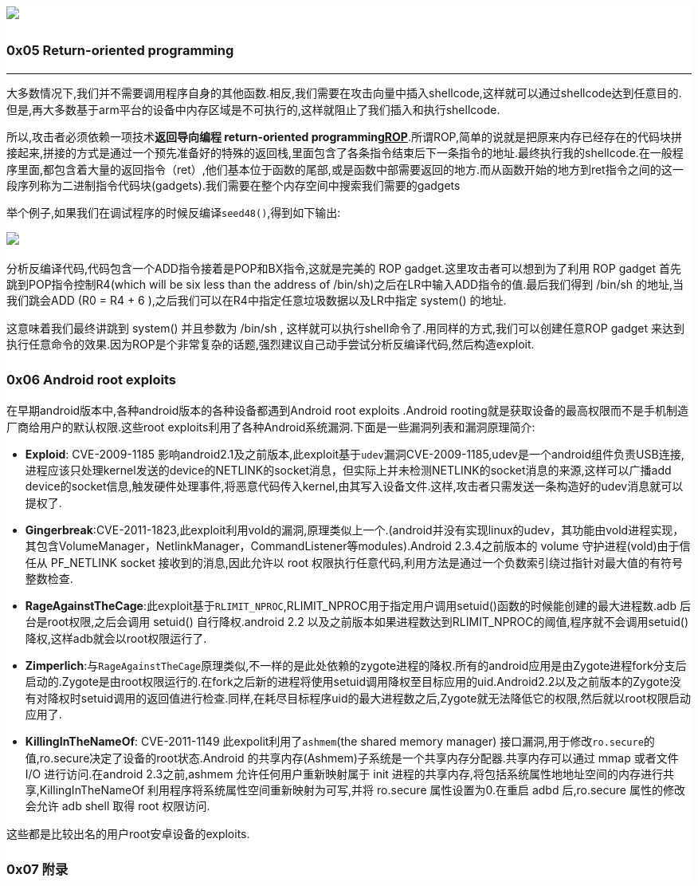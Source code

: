 ![](http://drops.javaweb.org/uploads/images/549135817b804ff0c7104e7250914a8fcd930c54.jpg)

### 0x05 Return-oriented programming

* * *

大多数情况下,我们并不需要调用程序自身的其他函数.相反,我们需要在攻击向量中插入shellcode,这样就可以通过shellcode达到任意目的.但是,再大多数基于arm平台的设备中内存区域是不可执行的,这样就阻止了我们插入和执行shellcode.

所以,攻击者必须依赖一项技术**返回导向编程 return-oriented programming[ROP](http://zh.wikipedia.org/wiki/%E8%BF%94%E5%9B%9E%E5%AF%BC%E5%90%91%E7%BC%96%E7%A8%8B)**.所谓ROP,简单的说就是把原来内存已经存在的代码块拼接起来,拼接的方式是通过一个预先准备好的特殊的返回栈,里面包含了各条指令结束后下一条指令的地址.最终执行我的shellcode.在一般程序里面,都包含着大量的返回指令（ret）,他们基本位于函数的尾部,或是函数中部需要返回的地方.而从函数开始的地方到ret指令之间的这一段序列称为二进制指令代码块(gadgets).我们需要在整个内存空间中搜索我们需要的gadgets

举个例子,如果我们在调试程序的时候反编译`seed48()`,得到如下输出:

![](http://drops.javaweb.org/uploads/images/d1161b09f31b55862d29c8e7a31db155dcd110f1.jpg)

分析反编译代码,代码包含一个ADD指令接着是POP和BX指令,这就是完美的 ROP gadget.这里攻击者可以想到为了利用 ROP gadget 首先跳到POP指令控制R4(which will be six less than the address of /bin/sh)之后在LR中输入ADD指令的值.最后我们得到 /bin/sh 的地址,当我们跳会ADD (R0 = R4 + 6 ),之后我们可以在R4中指定任意垃圾数据以及LR中指定 system() 的地址.

这意味着我们最终讲跳到 system() 并且参数为 /bin/sh , 这样就可以执行shell命令了.用同样的方式,我们可以创建任意ROP gadget 来达到执行任意命令的效果.因为ROP是个非常复杂的话题,强烈建议自己动手尝试分析反编译代码,然后构造exploit.

### 0x06 Android root exploits

在早期android版本中,各种android版本的各种设备都遇到Android root exploits .Android rooting就是获取设备的最高权限而不是手机制造厂商给用户的默认权限.这些root exploits利用了各种Android系统漏洞.下面是一些漏洞列表和漏洞原理简介:

*   **Exploid**: CVE-2009-1185 影响android2.1及之前版本,此exploit基于`udev`漏洞CVE-2009-1185,udev是一个android组件负责USB连接,进程应该只处理kernel发送的device的NETLINK的socket消息，但实际上并未检测NETLINK的socket消息的来源,这样可以广播add device的socket信息,触发硬件处理事件,将恶意代码传入kernel,由其写入设备文件.这样,攻击者只需发送一条构造好的udev消息就可以提权了.
    
*   **Gingerbreak**:CVE-2011-1823,此exploit利用vold的漏洞,原理类似上一个.(android并没有实现linux的udev，其功能由vold进程实现，其包含VolumeManager，NetlinkManager，CommandListener等modules).Android 2.3.4之前版本的 volume 守护进程(vold)由于信任从 PF_NETLINK socket 接收到的消息,因此允许以 root 权限执行任意代码,利用方法是通过一个负数索引绕过指针对最大值的有符号整数检查.
    
*   **RageAgainstTheCage**:此exploit基于`RLIMIT_NPROC`,RLIMIT_NPROC用于指定用户调用setuid()函数的时候能创建的最大进程数.adb 后台是root权限,之后会调用 setuid() 自行降权.android 2.2 以及之前版本如果进程数达到RLIMIT_NPROC的阈值,程序就不会调用setuid()降权,这样adb就会以root权限运行了.
    
*   **Zimperlich**:与`RageAgainstTheCage`原理类似,不一样的是此处依赖的zygote进程的降权.所有的android应用是由Zygote进程fork分支后启动的.Zygote是由root权限运行的.在fork之后新的进程将使用setuid调用降权至目标应用的uid.Android2.2以及之前版本的Zygote没有对降权时setuid调用的返回值进行检查.同样,在耗尽目标程序uid的最大进程数之后,Zygote就无法降低它的权限,然后就以root权限启动应用了.
    
*   **KillingInTheNameOf**: CVE-2011-1149 此expolit利用了`ashmem`(the shared memory manager) 接口漏洞,用于修改`ro.secure`的值,ro.secure决定了设备的root状态.Android 的共享内存(Ashmem)子系统是一个共享内存分配器.共享内存可以通过 mmap 或者文件 I/O 进行访问.在android 2.3之前,ashmem 允许任何用户重新映射属于 init 进程的共享内存,将包括系统属性地地址空间的内存进行共享,KillingInTheNameOf 利用程序将系统属性空间重新映射为可写,并将 ro.secure 属性设置为0.在重启 adbd 后,ro.secure 属性的修改会允许 adb shell 取得 root 权限访问.
    

这些都是比较出名的用户root安卓设备的exploits.

### 0x07 附录

